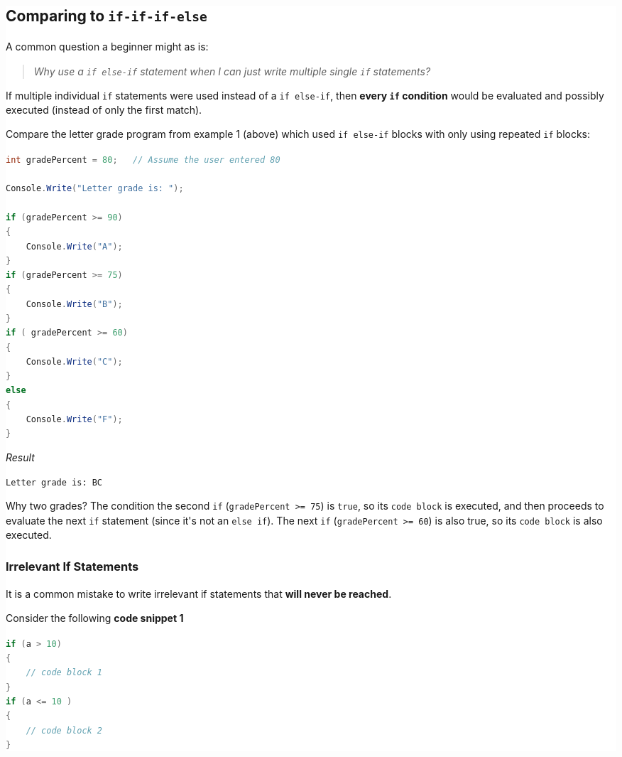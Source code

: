 
## Comparing to `if-if-if-else`

A common question a beginner might as is:

> *Why use a `if else-if` statement when I can just write multiple single `if` statements?*

If multiple individual `if` statements were used instead of a `if else-if`, then **every `if` condition** would be evaluated and possibly executed (instead of only the first match).

Compare the letter grade program from example 1 (above) which used `if else-if` blocks with only using repeated `if` blocks:

```csharp
int gradePercent = 80;   // Assume the user entered 80

Console.Write("Letter grade is: ");

if (gradePercent >= 90)
{
	Console.Write("A");
}
if (gradePercent >= 75)
{
	Console.Write("B");
}
if ( gradePercent >= 60)
{
	Console.Write("C");
}
else
{
	Console.Write("F");
}

```

*Result*
```text
Letter grade is: BC
```

Why two grades? The condition the second `if` (`gradePercent >= 75`) is `true`, so its `code block` is executed, and then proceeds to evaluate the next `if` statement (since it's not an `else if`).  The next `if` (`gradePercent >= 60`) is also true, so its `code block` is also executed.

### Irrelevant If Statements

It is a common mistake to write irrelevant if statements that **will never be reached**.

Consider the following **code snippet 1**

```csharp
if (a > 10)
{
	// code block 1
}
if (a <= 10 )
{
	// code block 2 
}
```
